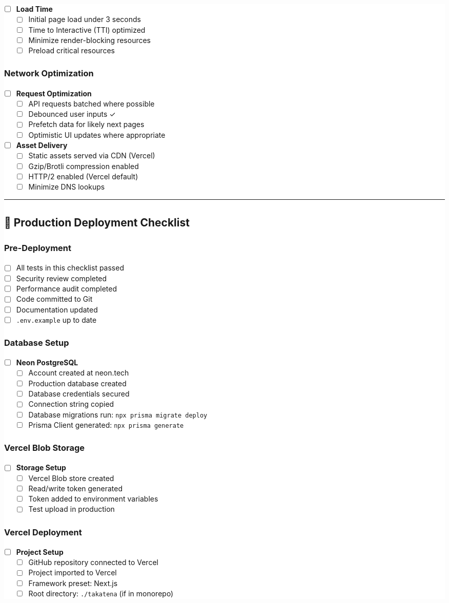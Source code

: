 - [ ] **Load Time**
  - [ ] Initial page load under 3 seconds
  - [ ] Time to Interactive (TTI) optimized
  - [ ] Minimize render-blocking resources
  - [ ] Preload critical resources

### Network Optimization
- [ ] **Request Optimization**
  - [ ] API requests batched where possible
  - [ ] Debounced user inputs ✓
  - [ ] Prefetch data for likely next pages
  - [ ] Optimistic UI updates where appropriate

- [ ] **Asset Delivery**
  - [ ] Static assets served via CDN (Vercel)
  - [ ] Gzip/Brotli compression enabled
  - [ ] HTTP/2 enabled (Vercel default)
  - [ ] Minimize DNS lookups

---

## 🚀 Production Deployment Checklist

### Pre-Deployment
- [ ] All tests in this checklist passed
- [ ] Security review completed
- [ ] Performance audit completed
- [ ] Code committed to Git
- [ ] Documentation updated
- [ ] `.env.example` up to date

### Database Setup
- [ ] **Neon PostgreSQL**
  - [ ] Account created at neon.tech
  - [ ] Production database created
  - [ ] Database credentials secured
  - [ ] Connection string copied
  - [ ] Database migrations run: `npx prisma migrate deploy`
  - [ ] Prisma Client generated: `npx prisma generate`

### Vercel Blob Storage
- [ ] **Storage Setup**
  - [ ] Vercel Blob store created
  - [ ] Read/write token generated
  - [ ] Token added to environment variables
  - [ ] Test upload in production

### Vercel Deployment
- [ ] **Project Setup**
  - [ ] GitHub repository connected to Vercel
  - [ ] Project imported to Vercel
  - [ ] Framework preset: Next.js
  - [ ] Root directory: `./takatena` (if in monorepo)
